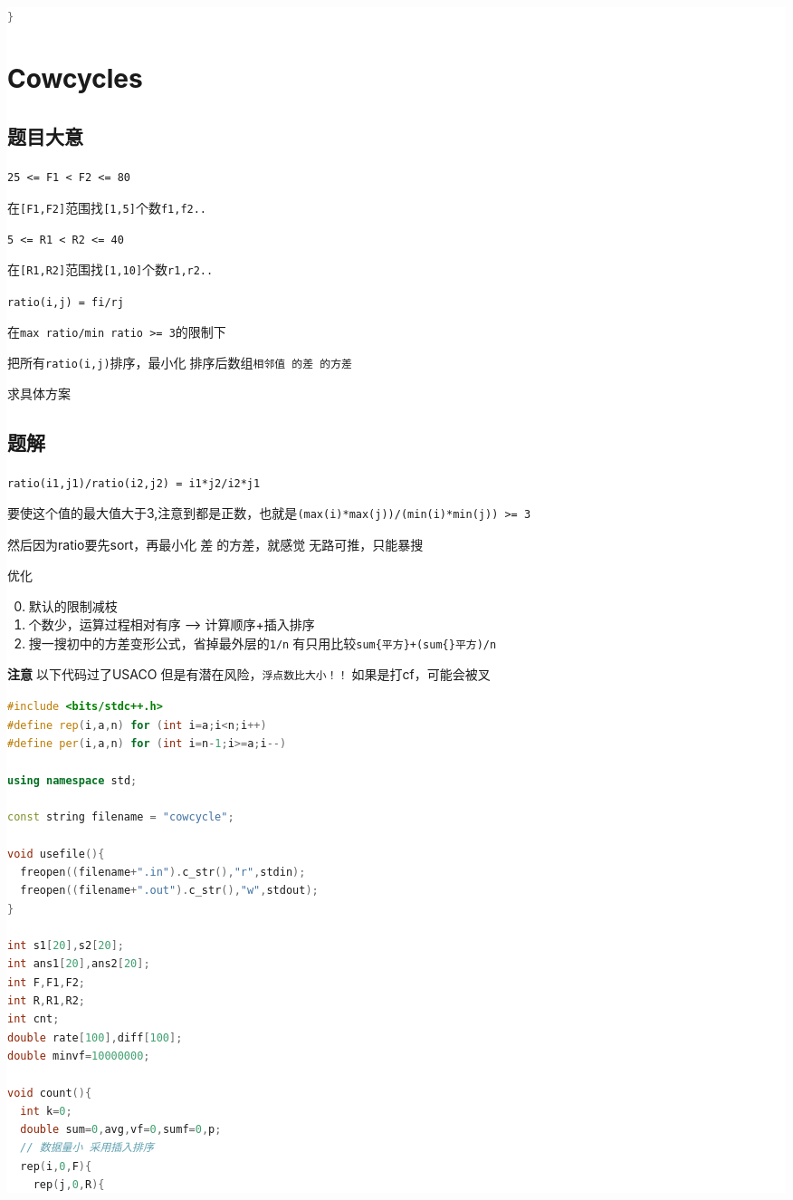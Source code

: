 ```c++
}
```


# Cowcycles

## 题目大意

`25 <= F1 < F2 <= 80`

在`[F1,F2]`范围找`[1,5]`个数`f1,f2..`

`5 <= R1 < R2 <= 40`

在`[R1,R2]`范围找`[1,10]`个数`r1,r2..`

`ratio(i,j) = fi/rj`

在`max ratio/min ratio >= 3`的限制下

把所有`ratio(i,j)`排序，最小化 排序后数组`相邻值 的差 的方差`

求具体方案

## 题解

`ratio(i1,j1)/ratio(i2,j2) = i1*j2/i2*j1 `

要使这个值的最大值大于3,注意到都是正数，也就是`(max(i)*max(j))/(min(i)*min(j)) >= 3 `

然后因为ratio要先sort，再最小化 差 的方差，就感觉 无路可推，只能暴搜

优化

0. 默认的限制减枝
1. 个数少，运算过程相对有序 --> 计算顺序+插入排序
2. 搜一搜初中的方差变形公式，省掉最外层的`1/n` 有只用比较`sum{平方}+(sum{}平方)/n`

**注意** 以下代码过了USACO 但是有潜在风险，`浮点数比大小！！` 如果是打cf，可能会被叉

```c++
#include <bits/stdc++.h>
#define rep(i,a,n) for (int i=a;i<n;i++)
#define per(i,a,n) for (int i=n-1;i>=a;i--)

using namespace std;

const string filename = "cowcycle";

void usefile(){
  freopen((filename+".in").c_str(),"r",stdin);
  freopen((filename+".out").c_str(),"w",stdout);
}

int s1[20],s2[20];
int ans1[20],ans2[20];
int F,F1,F2;
int R,R1,R2;
int cnt;
double rate[100],diff[100];
double minvf=10000000;

void count(){
  int k=0;
  double sum=0,avg,vf=0,sumf=0,p;
  // 数据量小 采用插入排序
  rep(i,0,F){
    rep(j,0,R){
```